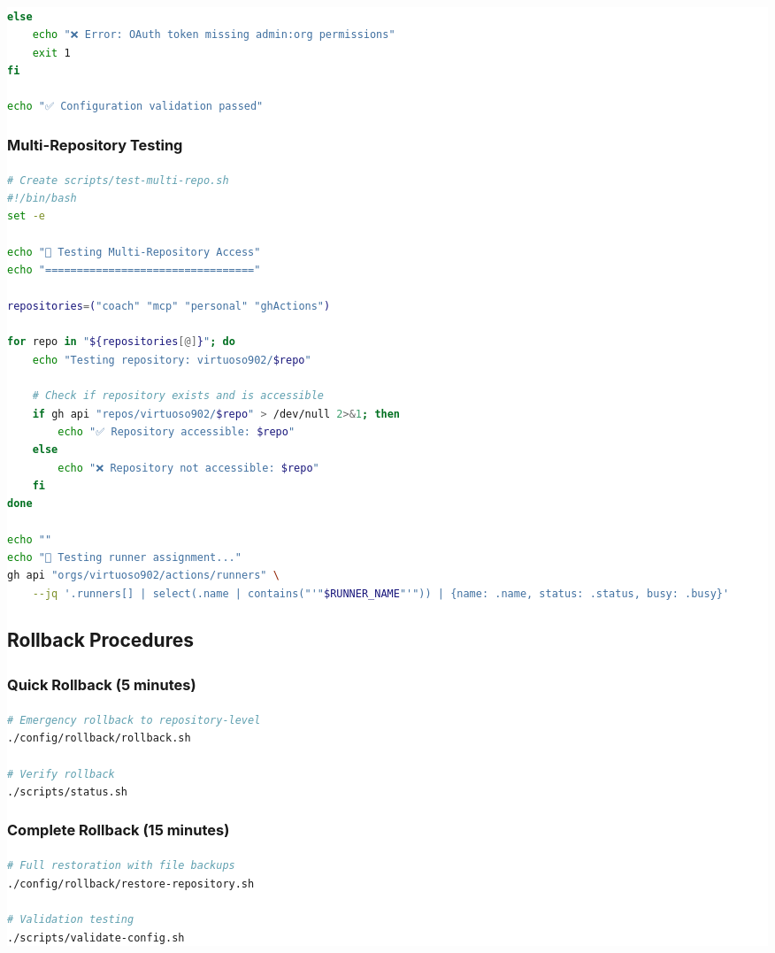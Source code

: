 ```bash
else
    echo "❌ Error: OAuth token missing admin:org permissions"
    exit 1
fi

echo "✅ Configuration validation passed"
```

### Multi-Repository Testing
```bash
# Create scripts/test-multi-repo.sh
#!/bin/bash
set -e

echo "🧪 Testing Multi-Repository Access"
echo "================================="

repositories=("coach" "mcp" "personal" "ghActions")

for repo in "${repositories[@]}"; do
    echo "Testing repository: virtuoso902/$repo"
    
    # Check if repository exists and is accessible
    if gh api "repos/virtuoso902/$repo" > /dev/null 2>&1; then
        echo "✅ Repository accessible: $repo"
    else
        echo "❌ Repository not accessible: $repo"
    fi
done

echo ""
echo "🏃 Testing runner assignment..."
gh api "orgs/virtuoso902/actions/runners" \
    --jq '.runners[] | select(.name | contains("'"$RUNNER_NAME"'")) | {name: .name, status: .status, busy: .busy}'
```

## Rollback Procedures

### Quick Rollback (5 minutes)
```bash
# Emergency rollback to repository-level
./config/rollback/rollback.sh

# Verify rollback
./scripts/status.sh
```

### Complete Rollback (15 minutes)
```bash
# Full restoration with file backups
./config/rollback/restore-repository.sh

# Validation testing
./scripts/validate-config.sh
```

